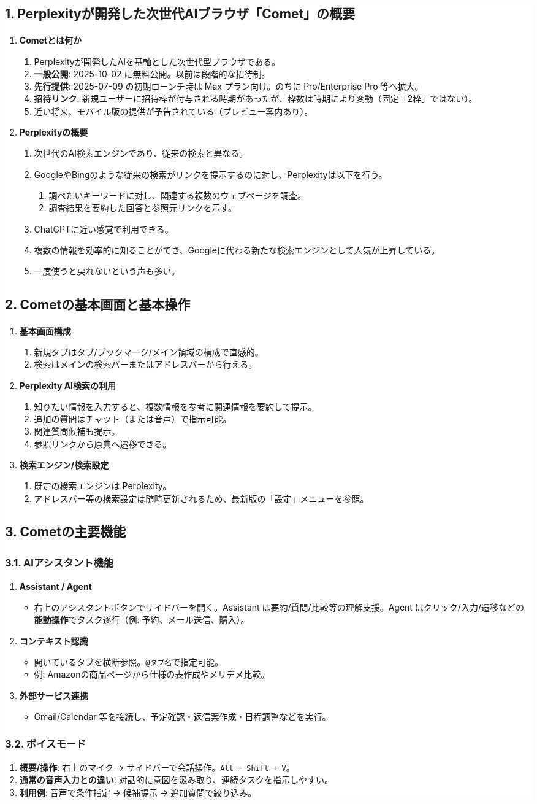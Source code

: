 ## 1. Perplexityが開発した次世代AIブラウザ「Comet」の概要

1. **Cometとは何か**
   1. Perplexityが開発したAIを基軸とした次世代型ブラウザである。
   2. **一般公開**: 2025-10-02 に無料公開。以前は段階的な招待制。
   3. **先行提供**: 2025-07-09 の初期ローンチ時は Max プラン向け。のちに Pro/Enterprise Pro 等へ拡大。
   4. **招待リンク**: 新規ユーザーに招待枠が付与される時期があったが、枠数は時期により変動（固定「2枠」ではない）。
   5. 近い将来、モバイル版の提供が予告されている（プレビュー案内あり）。

2. **Perplexityの概要**
   1. 次世代のAI検索エンジンであり、従来の検索と異なる。
   2. GoogleやBingのような従来の検索がリンクを提示するのに対し、Perplexityは以下を行う。
      1. 調べたいキーワードに対し、関連する複数のウェブページを調査。
      2. 調査結果を要約した回答と参照元リンクを示す。

   3. ChatGPTに近い感覚で利用できる。
   4. 複数の情報を効率的に知ることができ、Googleに代わる新たな検索エンジンとして人気が上昇している。
   5. 一度使うと戻れないという声も多い。

## 2. Cometの基本画面と基本操作

1. **基本画面構成**
   1. 新規タブはタブ/ブックマーク/メイン領域の構成で直感的。
   2. 検索はメインの検索バーまたはアドレスバーから行える。

2. **Perplexity AI検索の利用**
   1. 知りたい情報を入力すると、複数情報を参考に関連情報を要約して提示。
   2. 追加の質問はチャット（または音声）で指示可能。
   3. 関連質問候補も提示。
   4. 参照リンクから原典へ遷移できる。

3. **検索エンジン/検索設定**
   1. 既定の検索エンジンは Perplexity。
   2. アドレスバー等の検索設定は随時更新されるため、最新版の「設定」メニューを参照。

## 3. Cometの主要機能

### 3.1. AIアシスタント機能

1. **Assistant / Agent**
   - 右上のアシスタントボタンでサイドバーを開く。Assistant は要約/質問/比較等の理解支援。Agent はクリック/入力/遷移などの**能動操作**でタスク遂行（例: 予約、メール送信、購入）。

2. **コンテキスト認識**
   - 開いているタブを横断参照。`@タブ名`で指定可能。
   - 例: Amazonの商品ページから仕様の表作成やメリデメ比較。

3. **外部サービス連携**
   - Gmail/Calendar 等を接続し、予定確認・返信案作成・日程調整などを実行。

### 3.2. ボイスモード

1. **概要/操作**: 右上のマイク → サイドバーで会話操作。`Alt + Shift + V`。
2. **通常の音声入力との違い**: 対話的に意図を汲み取り、連続タスクを指示しやすい。
3. **利用例**: 音声で条件指定 → 候補提示 → 追加質問で絞り込み。
